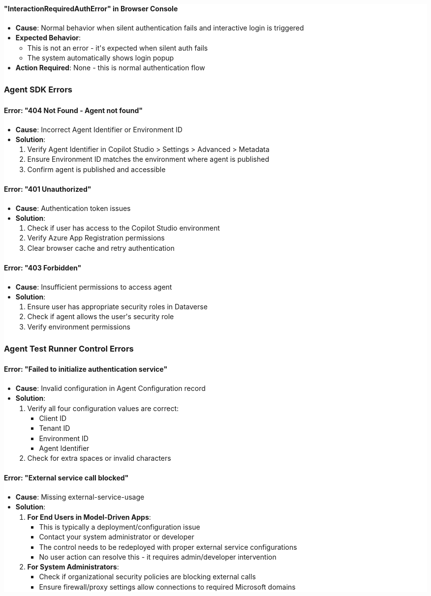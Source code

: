 #### **"InteractionRequiredAuthError" in Browser Console**

- **Cause**: Normal behavior when silent authentication fails and interactive login is triggered
- **Expected Behavior**:
  - This is not an error - it's expected when silent auth fails
  - The system automatically shows login popup
- **Action Required**: None - this is normal authentication flow

### **Agent SDK Errors**

#### **Error: "404 Not Found - Agent not found"**

- **Cause**: Incorrect Agent Identifier or Environment ID
- **Solution**:
  1. Verify Agent Identifier in Copilot Studio > Settings > Advanced > Metadata
  2. Ensure Environment ID matches the environment where agent is published
  3. Confirm agent is published and accessible

#### **Error: "401 Unauthorized"**

- **Cause**: Authentication token issues
- **Solution**:
  1. Check if user has access to the Copilot Studio environment
  2. Verify Azure App Registration permissions
  3. Clear browser cache and retry authentication

#### **Error: "403 Forbidden"**

- **Cause**: Insufficient permissions to access agent
- **Solution**:
  1. Ensure user has appropriate security roles in Dataverse
  2. Check if agent allows the user's security role
  3. Verify environment permissions

### **Agent Test Runner Control Errors**

#### **Error: "Failed to initialize authentication service"**

- **Cause**: Invalid configuration in Agent Configuration record
- **Solution**:
  1. Verify all four configuration values are correct:
     - Client ID
     - Tenant ID
     - Environment ID
     - Agent Identifier
  2. Check for extra spaces or invalid characters

#### **Error: "External service call blocked"**

- **Cause**: Missing external-service-usage
- **Solution**:
  1. **For End Users in Model-Driven Apps**:
     - This is typically a deployment/configuration issue
     - Contact your system administrator or developer
     - The control needs to be redeployed with proper external service configurations
     - No user action can resolve this - it requires admin/developer intervention
  2. **For System Administrators**:
     - Check if organizational security policies are blocking external calls
     - Ensure firewall/proxy settings allow connections to required Microsoft domains

